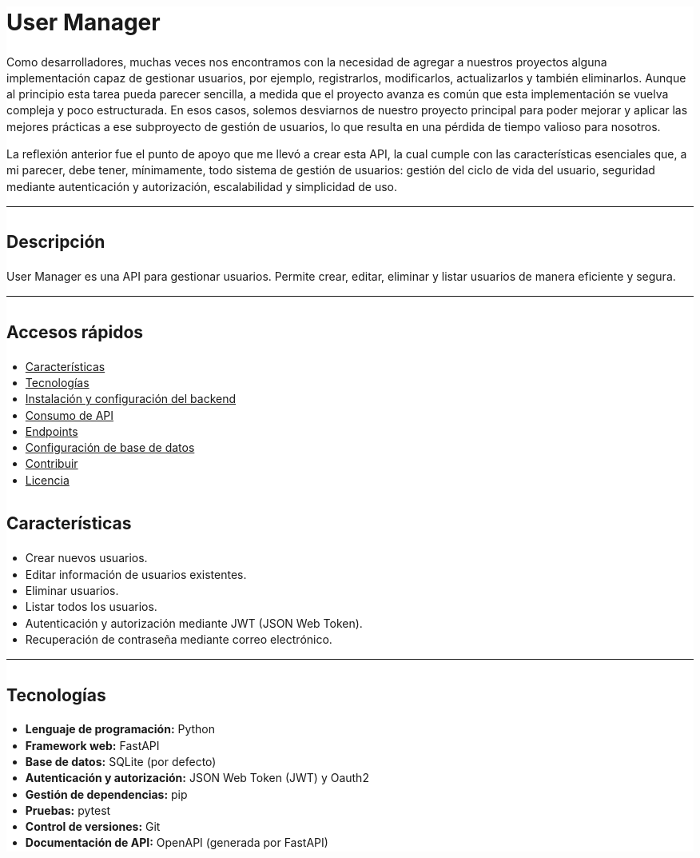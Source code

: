 # User Manager

Como desarrolladores, muchas veces nos encontramos con la necesidad de agregar a nuestros proyectos alguna implementación capaz de gestionar usuarios, por ejemplo, registrarlos, modificarlos, actualizarlos y también eliminarlos. Aunque al principio esta tarea pueda parecer sencilla, a medida que el proyecto avanza es común que esta implementación se vuelva compleja y poco estructurada. En esos casos, solemos desviarnos de nuestro proyecto principal para poder mejorar y aplicar las mejores prácticas a ese subproyecto de gestión de usuarios, lo que resulta en una pérdida de tiempo valioso para nosotros.

La reflexión anterior fue el punto de apoyo que me llevó a crear esta API, la cual cumple con las características esenciales que, a mi parecer, debe tener, mínimamente, todo sistema de gestión de usuarios: gestión del ciclo de vida del usuario, seguridad mediante autenticación y autorización, escalabilidad y simplicidad de uso.

---

## Descripción

User Manager es una API para gestionar usuarios. Permite crear, editar, eliminar y listar usuarios de manera eficiente y segura.

---

## Accesos rápidos
- [Características](#características)
- [Tecnologías](#tecnologías)
- [Instalación y configuración del backend](#instalación-y-configuración-del-backend)
- [Consumo de API](#consumo-de-api)
- [Endpoints](#endpoints)
- [Configuración de base de datos](#configuracion-de-base-de-datos)
- [Contribuir](#contribuir)
- [Licencia](#licencia)

## Características

- Crear nuevos usuarios.
- Editar información de usuarios existentes.
- Eliminar usuarios.
- Listar todos los usuarios.
- Autenticación y autorización mediante JWT (JSON Web Token).
- Recuperación de contraseña mediante correo electrónico.

---

## Tecnologías
- **Lenguaje de programación:** Python
- **Framework web:** FastAPI
- **Base de datos:** SQLite (por defecto)
- **Autenticación y autorización:** JSON Web Token (JWT) y Oauth2
- **Gestión de dependencias:** pip
- **Pruebas:** pytest
- **Control de versiones:** Git
- **Documentación de API:** OpenAPI (generada por FastAPI)
